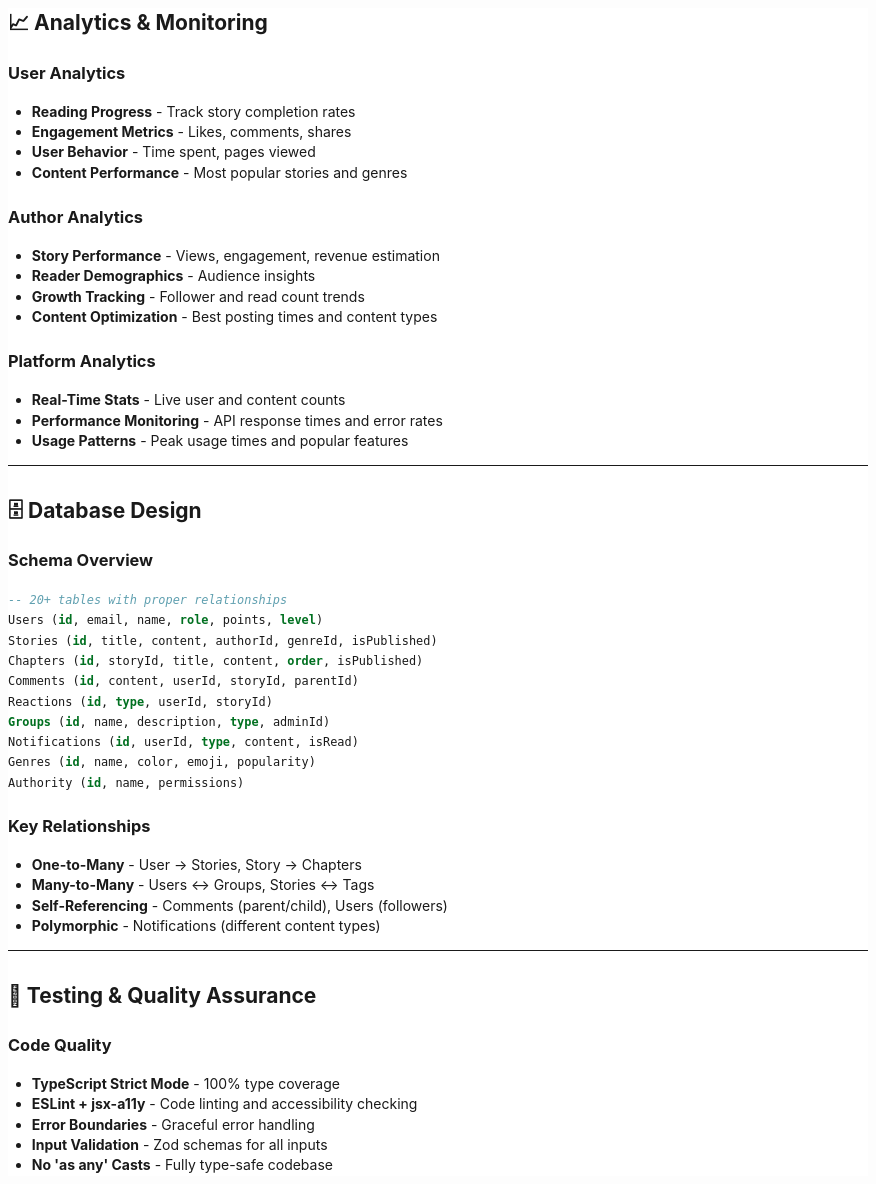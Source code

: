 
## 📈 **Analytics & Monitoring**

### **User Analytics**
- **Reading Progress** - Track story completion rates
- **Engagement Metrics** - Likes, comments, shares
- **User Behavior** - Time spent, pages viewed
- **Content Performance** - Most popular stories and genres

### **Author Analytics**
- **Story Performance** - Views, engagement, revenue estimation
- **Reader Demographics** - Audience insights
- **Growth Tracking** - Follower and read count trends
- **Content Optimization** - Best posting times and content types

### **Platform Analytics**
- **Real-Time Stats** - Live user and content counts
- **Performance Monitoring** - API response times and error rates
- **Usage Patterns** - Peak usage times and popular features

---

## 🗄️ **Database Design**

### **Schema Overview**
```sql
-- 20+ tables with proper relationships
Users (id, email, name, role, points, level)
Stories (id, title, content, authorId, genreId, isPublished)
Chapters (id, storyId, title, content, order, isPublished)
Comments (id, content, userId, storyId, parentId)
Reactions (id, type, userId, storyId)
Groups (id, name, description, type, adminId)
Notifications (id, userId, type, content, isRead)
Genres (id, name, color, emoji, popularity)
Authority (id, name, permissions)
```

### **Key Relationships**
- **One-to-Many** - User → Stories, Story → Chapters
- **Many-to-Many** - Users ↔ Groups, Stories ↔ Tags
- **Self-Referencing** - Comments (parent/child), Users (followers)
- **Polymorphic** - Notifications (different content types)

---

## 🧪 **Testing & Quality Assurance**

### **Code Quality**
- **TypeScript Strict Mode** - 100% type coverage
- **ESLint + jsx-a11y** - Code linting and accessibility checking
- **Error Boundaries** - Graceful error handling
- **Input Validation** - Zod schemas for all inputs
- **No 'as any' Casts** - Fully type-safe codebase
